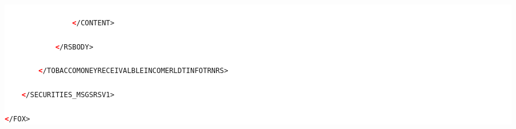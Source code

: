 ```xml

                </CONTENT>

            </RSBODY>

        </TOBACCOMONEYRECEIVALBLEINCOMERLDTINFOTRNRS>

    </SECURITIES_MSGSRSV1>

</FOX>
```
